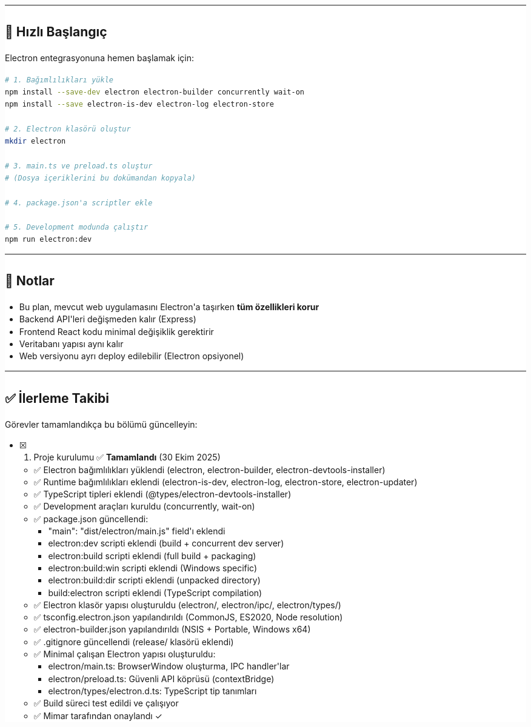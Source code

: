 
---

## 🚀 Hızlı Başlangıç

Electron entegrasyonuna hemen başlamak için:

```bash
# 1. Bağımlılıkları yükle
npm install --save-dev electron electron-builder concurrently wait-on
npm install --save electron-is-dev electron-log electron-store

# 2. Electron klasörü oluştur
mkdir electron

# 3. main.ts ve preload.ts oluştur
# (Dosya içeriklerini bu dokümandan kopyala)

# 4. package.json'a scriptler ekle

# 5. Development modunda çalıştır
npm run electron:dev
```

---

## 📝 Notlar

- Bu plan, mevcut web uygulamasını Electron'a taşırken **tüm özellikleri korur**
- Backend API'leri değişmeden kalır (Express)
- Frontend React kodu minimal değişiklik gerektirir
- Veritabanı yapısı aynı kalır
- Web versiyonu ayrı deploy edilebilir (Electron opsiyonel)

---

## ✅ İlerleme Takibi

Görevler tamamlandıkça bu bölümü güncelleyin:

- [x] 1. Proje kurulumu ✅ **Tamamlandı** (30 Ekim 2025)
  - ✅ Electron bağımlılıkları yüklendi (electron, electron-builder, electron-devtools-installer)
  - ✅ Runtime bağımlılıkları eklendi (electron-is-dev, electron-log, electron-store, electron-updater)
  - ✅ TypeScript tipleri eklendi (@types/electron-devtools-installer)
  - ✅ Development araçları kuruldu (concurrently, wait-on)
  - ✅ package.json güncellendi:
    - "main": "dist/electron/main.js" field'ı eklendi
    - electron:dev scripti eklendi (build + concurrent dev server)
    - electron:build scripti eklendi (full build + packaging)
    - electron:build:win scripti eklendi (Windows specific)
    - electron:build:dir scripti eklendi (unpacked directory)
    - build:electron scripti eklendi (TypeScript compilation)
  - ✅ Electron klasör yapısı oluşturuldu (electron/, electron/ipc/, electron/types/)
  - ✅ tsconfig.electron.json yapılandırıldı (CommonJS, ES2020, Node resolution)
  - ✅ electron-builder.json yapılandırıldı (NSIS + Portable, Windows x64)
  - ✅ .gitignore güncellendi (release/ klasörü eklendi)
  - ✅ Minimal çalışan Electron yapısı oluşturuldu:
    - electron/main.ts: BrowserWindow oluşturma, IPC handler'lar
    - electron/preload.ts: Güvenli API köprüsü (contextBridge)
    - electron/types/electron.d.ts: TypeScript tip tanımları
  - ✅ Build süreci test edildi ve çalışıyor
  - ✅ Mimar tarafından onaylandı ✓
